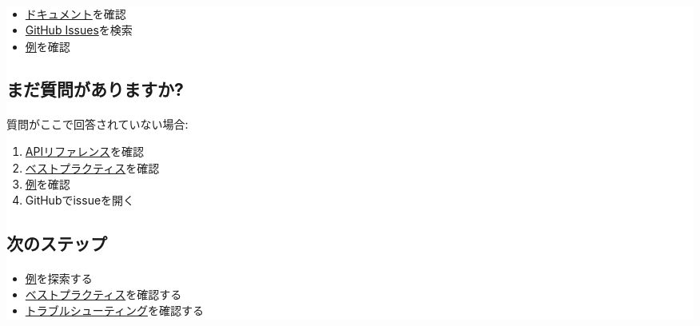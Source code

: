 - [ドキュメント](./introduction.md)を確認
- [GitHub Issues](https://github.com/brqnko/bytekin/issues)を検索
- [例](./examples.md)を確認

## まだ質問がありますか?

質問がここで回答されていない場合:
1. [APIリファレンス](./api-reference.md)を確認
2. [ベストプラクティス](./best-practices.md)を確認
3. [例](./examples.md)を確認
4. GitHubでissueを開く

## 次のステップ

- [例](./examples.md)を探索する
- [ベストプラクティス](./best-practices.md)を確認する
- [トラブルシューティング](./troubleshooting.md)を確認する
